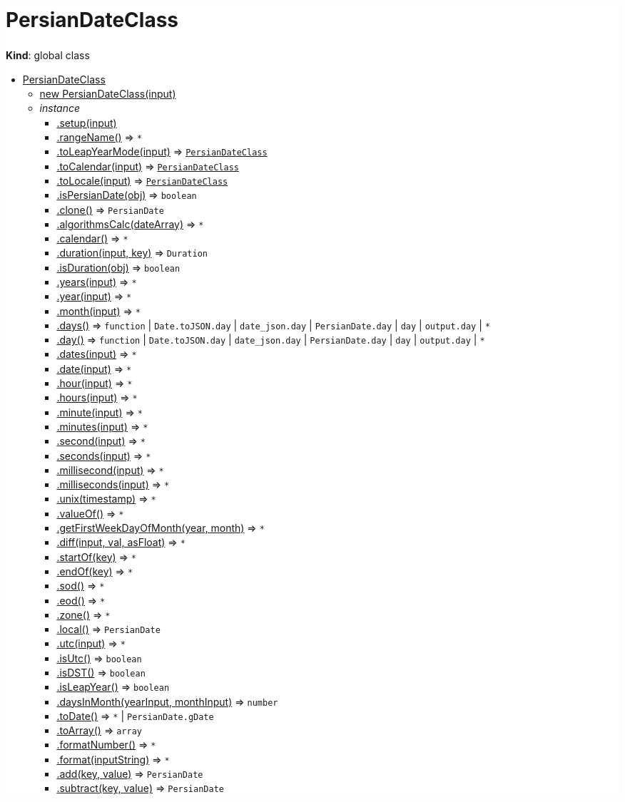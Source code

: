 <a name="PersianDateClass"></a>

# PersianDateClass
**Kind**: global class  

* [PersianDateClass](#PersianDateClass)
    * [new PersianDateClass(input)](#new_PersianDateClass_new)
    * _instance_
        * [.setup(input)](#PersianDateClass+setup)
        * [.rangeName()](#PersianDateClass+rangeName) ⇒ <code>\*</code>
        * [.toLeapYearMode(input)](#PersianDateClass+toLeapYearMode) ⇒ <code>[PersianDateClass](#PersianDateClass)</code>
        * [.toCalendar(input)](#PersianDateClass+toCalendar) ⇒ <code>[PersianDateClass](#PersianDateClass)</code>
        * [.toLocale(input)](#PersianDateClass+toLocale) ⇒ <code>[PersianDateClass](#PersianDateClass)</code>
        * [.isPersianDate(obj)](#PersianDateClass+isPersianDate) ⇒ <code>boolean</code>
        * [.clone()](#PersianDateClass+clone) ⇒ <code>PersianDate</code>
        * [.algorithmsCalc(dateArray)](#PersianDateClass+algorithmsCalc) ⇒ <code>\*</code>
        * [.calendar()](#PersianDateClass+calendar) ⇒ <code>\*</code>
        * [.duration(input, key)](#PersianDateClass+duration) ⇒ <code>Duration</code>
        * [.isDuration(obj)](#PersianDateClass+isDuration) ⇒ <code>boolean</code>
        * [.years(input)](#PersianDateClass+years) ⇒ <code>\*</code>
        * [.year(input)](#PersianDateClass+year) ⇒ <code>\*</code>
        * [.month(input)](#PersianDateClass+month) ⇒ <code>\*</code>
        * [.days()](#PersianDateClass+days) ⇒ <code>function</code> \| <code>Date.toJSON.day</code> \| <code>date_json.day</code> \| <code>PersianDate.day</code> \| <code>day</code> \| <code>output.day</code> \| <code>\*</code>
        * [.day()](#PersianDateClass+day) ⇒ <code>function</code> \| <code>Date.toJSON.day</code> \| <code>date_json.day</code> \| <code>PersianDate.day</code> \| <code>day</code> \| <code>output.day</code> \| <code>\*</code>
        * [.dates(input)](#PersianDateClass+dates) ⇒ <code>\*</code>
        * [.date(input)](#PersianDateClass+date) ⇒ <code>\*</code>
        * [.hour(input)](#PersianDateClass+hour) ⇒ <code>\*</code>
        * [.hours(input)](#PersianDateClass+hours) ⇒ <code>\*</code>
        * [.minute(input)](#PersianDateClass+minute) ⇒ <code>\*</code>
        * [.minutes(input)](#PersianDateClass+minutes) ⇒ <code>\*</code>
        * [.second(input)](#PersianDateClass+second) ⇒ <code>\*</code>
        * [.seconds(input)](#PersianDateClass+seconds) ⇒ <code>\*</code>
        * [.millisecond(input)](#PersianDateClass+millisecond) ⇒ <code>\*</code>
        * [.milliseconds(input)](#PersianDateClass+milliseconds) ⇒ <code>\*</code>
        * [.unix(timestamp)](#PersianDateClass+unix) ⇒ <code>\*</code>
        * [.valueOf()](#PersianDateClass+valueOf) ⇒ <code>\*</code>
        * [.getFirstWeekDayOfMonth(year, month)](#PersianDateClass+getFirstWeekDayOfMonth) ⇒ <code>\*</code>
        * [.diff(input, val, asFloat)](#PersianDateClass+diff) ⇒ <code>\*</code>
        * [.startOf(key)](#PersianDateClass+startOf) ⇒ <code>\*</code>
        * [.endOf(key)](#PersianDateClass+endOf) ⇒ <code>\*</code>
        * [.sod()](#PersianDateClass+sod) ⇒ <code>\*</code>
        * [.eod()](#PersianDateClass+eod) ⇒ <code>\*</code>
        * [.zone()](#PersianDateClass+zone) ⇒ <code>\*</code>
        * [.local()](#PersianDateClass+local) ⇒ <code>PersianDate</code>
        * [.utc(input)](#PersianDateClass+utc) ⇒ <code>\*</code>
        * [.isUtc()](#PersianDateClass+isUtc) ⇒ <code>boolean</code>
        * [.isDST()](#PersianDateClass+isDST) ⇒ <code>boolean</code>
        * [.isLeapYear()](#PersianDateClass+isLeapYear) ⇒ <code>boolean</code>
        * [.daysInMonth(yearInput, monthInput)](#PersianDateClass+daysInMonth) ⇒ <code>number</code>
        * [.toDate()](#PersianDateClass+toDate) ⇒ <code>\*</code> \| <code>PersianDate.gDate</code>
        * [.toArray()](#PersianDateClass+toArray) ⇒ <code>array</code>
        * [.formatNumber()](#PersianDateClass+formatNumber) ⇒ <code>\*</code>
        * [.format(inputString)](#PersianDateClass+format) ⇒ <code>\*</code>
        * [.add(key, value)](#PersianDateClass+add) ⇒ <code>PersianDate</code>
        * [.subtract(key, value)](#PersianDateClass+subtract) ⇒ <code>PersianDate</code>